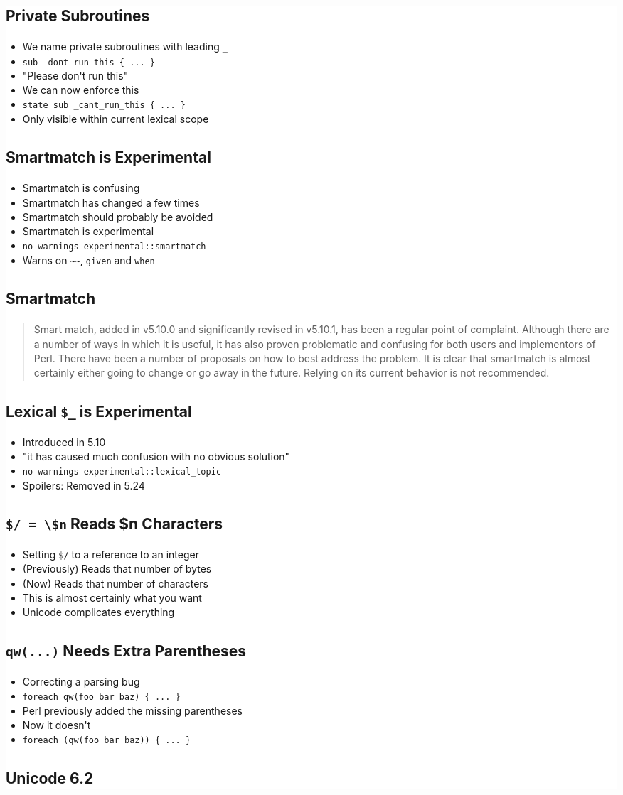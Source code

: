 ## Private Subroutines

* We name private subroutines with leading `_`
* `sub _dont_run_this { ... }`
* "Please don't run this"
* We can now enforce this
* `state sub _cant_run_this { ... }`
* Only visible within current lexical scope

## Smartmatch is Experimental

* Smartmatch is confusing
* Smartmatch has changed a few times
* Smartmatch should probably be avoided
* Smartmatch is experimental
* `no warnings experimental::smartmatch`
* Warns on `~~`, `given` and `when`

## Smartmatch

> Smart match, added in v5.10.0 and significantly revised in v5.10.1, has been a regular point of complaint. Although there are a number of ways in which it is useful, it has also proven problematic and confusing for both users and implementors of Perl. There have been a number of proposals on how to best address the problem. It is clear that smartmatch is almost certainly either going to change or go away in the future. Relying on its current behavior is not recommended.

## Lexical `$_` is Experimental

* Introduced in 5.10
* "it has caused much confusion with no obvious solution"
* `no warnings experimental::lexical_topic`
* Spoilers: Removed in 5.24

## `$/ = \$n` Reads $n Characters

* Setting `$/` to a reference to an integer
* (Previously) Reads that number of bytes
* (Now) Reads that number of characters
* This is almost certainly what you want
* Unicode complicates everything

## `qw(...)` Needs Extra Parentheses

* Correcting a parsing bug
* `foreach qw(foo bar baz) { ... }`
* Perl previously added the missing parentheses
* Now it doesn't
* `foreach (qw(foo bar baz)) { ... }`

## Unicode 6.2
